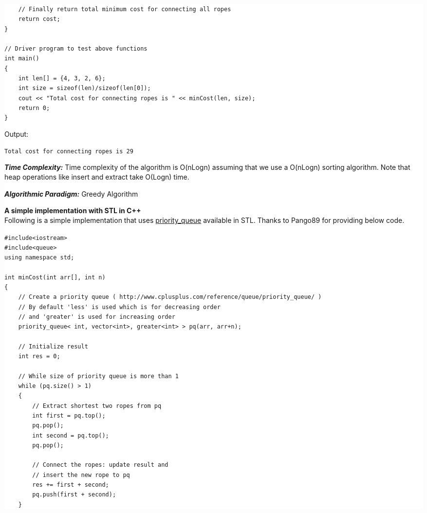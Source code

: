         // Finally return total minimum cost for connecting all ropes
        return cost;
    }

    // Driver program to test above functions
    int main()
    {
        int len[] = {4, 3, 2, 6};
        int size = sizeof(len)/sizeof(len[0]);
        cout << "Total cost for connecting ropes is " << minCost(len, size);
        return 0;
    }

Output:

    Total cost for connecting ropes is 29

***Time Complexity:*** Time complexity of the algorithm is O(nLogn)
assuming that we use a O(nLogn) sorting algorithm. Note that heap
operations like insert and extract take O(Logn) time.

***Algorithmic Paradigm:*** Greedy Algorithm

  
 **A simple implementation with STL in C++**  
 Following is a simple implementation that uses
[priority\_queue](http://www.cplusplus.com/reference/queue/priority_queue/)
available in STL. Thanks to Pango89 for providing below code.

    #include<iostream>
    #include<queue>
    using namespace std;

    int minCost(int arr[], int n)
    {
        // Create a priority queue ( http://www.cplusplus.com/reference/queue/priority_queue/ )
        // By default 'less' is used which is for decreasing order
        // and 'greater' is used for increasing order
        priority_queue< int, vector<int>, greater<int> > pq(arr, arr+n);

        // Initialize result
        int res = 0;

        // While size of priority queue is more than 1
        while (pq.size() > 1)
        {
            // Extract shortest two ropes from pq
            int first = pq.top();
            pq.pop();
            int second = pq.top();
            pq.pop();

            // Connect the ropes: update result and
            // insert the new rope to pq
            res += first + second;
            pq.push(first + second);
        }
